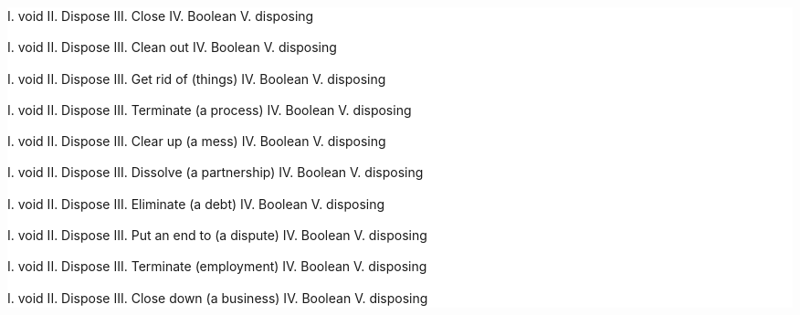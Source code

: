I. void
II. Dispose
III. Close
IV. Boolean
V. disposing

I. void
II. Dispose
III. Clean out
IV. Boolean
V. disposing

I. void
II. Dispose
III. Get rid of (things)
IV. Boolean
V. disposing

I. void
II. Dispose
III. Terminate (a process)
IV. Boolean
V. disposing

I. void
II. Dispose
III. Clear up (a mess)
IV. Boolean
V. disposing

I. void
II. Dispose
III. Dissolve (a partnership)
IV. Boolean
V. disposing

I. void
II. Dispose
III. Eliminate (a debt)
IV. Boolean
V. disposing

I. void
II. Dispose
III. Put an end to (a dispute)
IV. Boolean
V. disposing

I. void
II. Dispose
III. Terminate (employment)
IV. Boolean
V. disposing

I. void
II. Dispose
III. Close down (a business)
IV. Boolean
V. disposing
